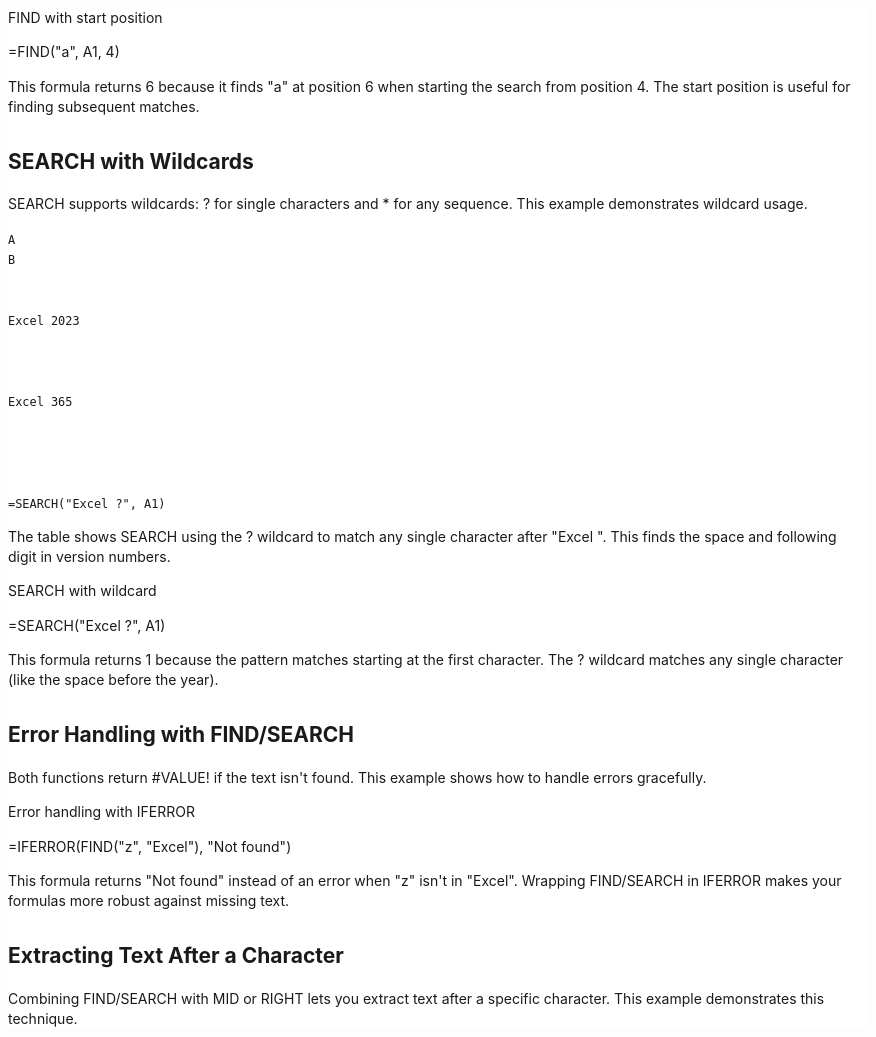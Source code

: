 FIND with start position
  

=FIND("a", A1, 4)

This formula returns 6 because it finds "a" at position 6 when starting the 
search from position 4. The start position is useful for finding subsequent 
matches.

## SEARCH with Wildcards

SEARCH supports wildcards: ? for single characters and * for any sequence. 
This example demonstrates wildcard usage.

  
    A
    B
  
  
    Excel 2023
    
  
  
    Excel 365
    
  
  
    
    =SEARCH("Excel ?", A1)
  

The table shows SEARCH using the ? wildcard to match any single character 
after "Excel ". This finds the space and following digit in version numbers.

SEARCH with wildcard
  

=SEARCH("Excel ?", A1)

This formula returns 1 because the pattern matches starting at the first 
character. The ? wildcard matches any single character (like the space 
before the year).

## Error Handling with FIND/SEARCH

Both functions return #VALUE! if the text isn't found. This example shows 
how to handle errors gracefully.

Error handling with IFERROR
  

=IFERROR(FIND("z", "Excel"), "Not found")

This formula returns "Not found" instead of an error when "z" isn't in 
"Excel". Wrapping FIND/SEARCH in IFERROR makes your formulas more robust 
against missing text.

## Extracting Text After a Character

Combining FIND/SEARCH with MID or RIGHT lets you extract text after a 
specific character. This example demonstrates this technique.
